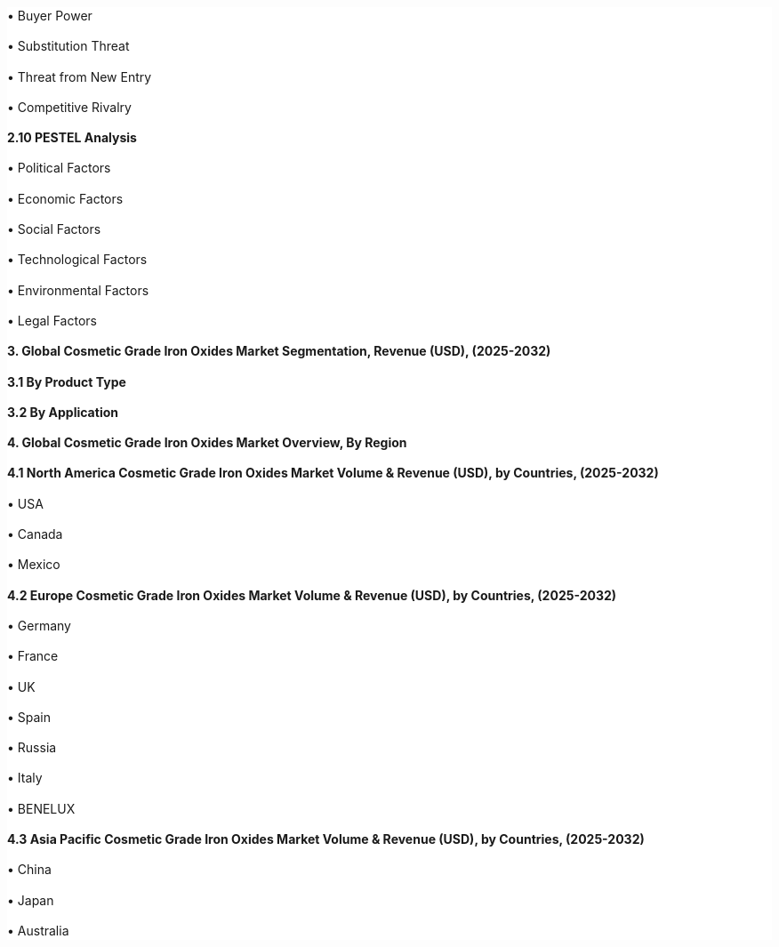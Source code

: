 • Buyer Power

• Substitution Threat

• Threat from New Entry

• Competitive Rivalry

<strong>2.10 PESTEL Analysis</strong>

• Political Factors

• Economic Factors

• Social Factors

• Technological Factors

• Environmental Factors

• Legal Factors

<strong>3. Global Cosmetic Grade Iron Oxides Market Segmentation, Revenue (USD), (2025-2032)</strong>

<strong>3.1 By Product Type</strong>

<strong>3.2 By Application</strong>

<strong>4. Global Cosmetic Grade Iron Oxides Market Overview, By Region</strong>

<strong>4.1 North America Cosmetic Grade Iron Oxides Market Volume &amp; Revenue (USD), by Countries, (2025-2032)</strong>

• USA

• Canada

• Mexico

<strong>4.2 Europe Cosmetic Grade Iron Oxides Market Volume &amp; Revenue (USD), by Countries, (2025-2032)</strong>

• Germany

• France

• UK

• Spain

• Russia

• Italy

• BENELUX

<strong>4.3 Asia Pacific Cosmetic Grade Iron Oxides Market Volume &amp; Revenue (USD), by Countries, (2025-2032)</strong>

• China

• Japan

• Australia
